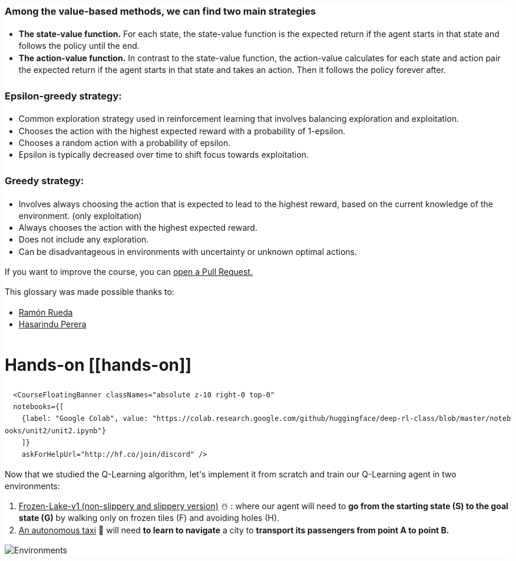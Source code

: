 ### Among the value-based methods, we can find two main strategies

- **The state-value function.** For each state, the state-value function is the expected return if the agent starts in that state and follows the policy until the end.
- **The action-value function.** In contrast to the state-value function, the action-value calculates for each state and action pair the expected return if the agent starts in that state and takes an action. Then it follows the policy forever after.

### Epsilon-greedy strategy:

- Common exploration strategy used in reinforcement learning that involves balancing exploration and exploitation.
- Chooses the action with the highest expected reward with a probability of 1-epsilon.
- Chooses a random action with a probability of epsilon.
- Epsilon is typically decreased over time to shift focus towards exploitation.

### Greedy strategy:

- Involves always choosing the action that is expected to lead to the highest reward, based on the current knowledge of the environment. (only exploitation)
- Always chooses the action with the highest expected reward.
- Does not include any exploration.
- Can be disadvantageous in environments with uncertainty or unknown optimal actions.


If you want to improve the course, you can [open a Pull Request.](https://github.com/huggingface/deep-rl-class/pulls)

This glossary was made possible thanks to:

- [Ramón Rueda](https://github.com/ramon-rd)
- [Hasarindu Perera](https://github.com/hasarinduperera/)

# Hands-on [[hands-on]]

      <CourseFloatingBanner classNames="absolute z-10 right-0 top-0"
      notebooks={[
        {label: "Google Colab", value: "https://colab.research.google.com/github/huggingface/deep-rl-class/blob/master/notebooks/unit2/unit2.ipynb"}
        ]}
        askForHelpUrl="http://hf.co/join/discord" />



Now that we studied the Q-Learning algorithm, let's implement it from scratch and train our Q-Learning agent in two environments:

1. [Frozen-Lake-v1  (non-slippery and slippery version)](https://www.gymlibrary.dev/environments/toy_text/frozen_lake/) ☃️ : where our agent will need to **go from the starting state (S) to the goal state (G)** by walking only on frozen tiles (F) and avoiding holes (H).
2. [An autonomous taxi](https://www.gymlibrary.dev/environments/toy_text/taxi/) 🚖 will need **to learn to navigate** a city to **transport its passengers from point A to point B.**

<img src="https://huggingface.co/datasets/huggingface-deep-rl-course/course-images/resolve/main/en/unit3/envs.gif" alt="Environments"/>
